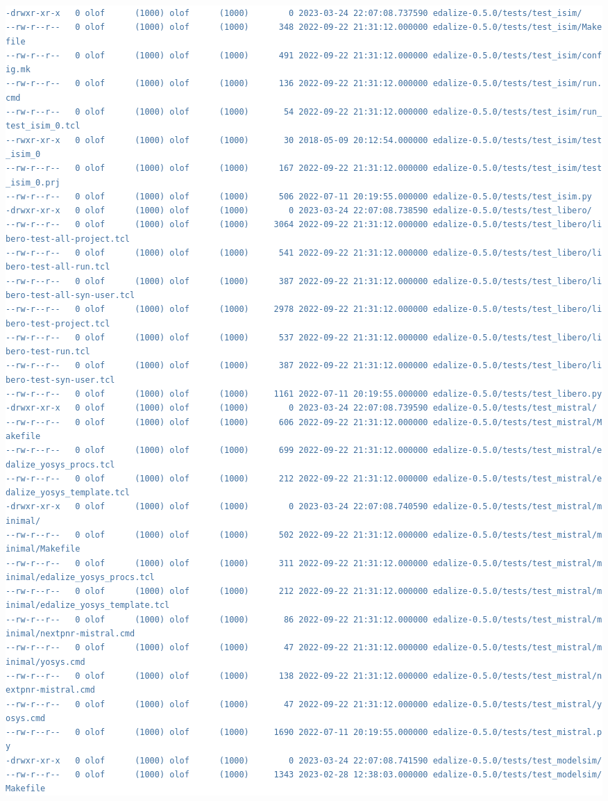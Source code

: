 ```diff
-drwxr-xr-x   0 olof      (1000) olof      (1000)        0 2023-03-24 22:07:08.737590 edalize-0.5.0/tests/test_isim/
--rw-r--r--   0 olof      (1000) olof      (1000)      348 2022-09-22 21:31:12.000000 edalize-0.5.0/tests/test_isim/Makefile
--rw-r--r--   0 olof      (1000) olof      (1000)      491 2022-09-22 21:31:12.000000 edalize-0.5.0/tests/test_isim/config.mk
--rw-r--r--   0 olof      (1000) olof      (1000)      136 2022-09-22 21:31:12.000000 edalize-0.5.0/tests/test_isim/run.cmd
--rw-r--r--   0 olof      (1000) olof      (1000)       54 2022-09-22 21:31:12.000000 edalize-0.5.0/tests/test_isim/run_test_isim_0.tcl
--rwxr-xr-x   0 olof      (1000) olof      (1000)       30 2018-05-09 20:12:54.000000 edalize-0.5.0/tests/test_isim/test_isim_0
--rw-r--r--   0 olof      (1000) olof      (1000)      167 2022-09-22 21:31:12.000000 edalize-0.5.0/tests/test_isim/test_isim_0.prj
--rw-r--r--   0 olof      (1000) olof      (1000)      506 2022-07-11 20:19:55.000000 edalize-0.5.0/tests/test_isim.py
-drwxr-xr-x   0 olof      (1000) olof      (1000)        0 2023-03-24 22:07:08.738590 edalize-0.5.0/tests/test_libero/
--rw-r--r--   0 olof      (1000) olof      (1000)     3064 2022-09-22 21:31:12.000000 edalize-0.5.0/tests/test_libero/libero-test-all-project.tcl
--rw-r--r--   0 olof      (1000) olof      (1000)      541 2022-09-22 21:31:12.000000 edalize-0.5.0/tests/test_libero/libero-test-all-run.tcl
--rw-r--r--   0 olof      (1000) olof      (1000)      387 2022-09-22 21:31:12.000000 edalize-0.5.0/tests/test_libero/libero-test-all-syn-user.tcl
--rw-r--r--   0 olof      (1000) olof      (1000)     2978 2022-09-22 21:31:12.000000 edalize-0.5.0/tests/test_libero/libero-test-project.tcl
--rw-r--r--   0 olof      (1000) olof      (1000)      537 2022-09-22 21:31:12.000000 edalize-0.5.0/tests/test_libero/libero-test-run.tcl
--rw-r--r--   0 olof      (1000) olof      (1000)      387 2022-09-22 21:31:12.000000 edalize-0.5.0/tests/test_libero/libero-test-syn-user.tcl
--rw-r--r--   0 olof      (1000) olof      (1000)     1161 2022-07-11 20:19:55.000000 edalize-0.5.0/tests/test_libero.py
-drwxr-xr-x   0 olof      (1000) olof      (1000)        0 2023-03-24 22:07:08.739590 edalize-0.5.0/tests/test_mistral/
--rw-r--r--   0 olof      (1000) olof      (1000)      606 2022-09-22 21:31:12.000000 edalize-0.5.0/tests/test_mistral/Makefile
--rw-r--r--   0 olof      (1000) olof      (1000)      699 2022-09-22 21:31:12.000000 edalize-0.5.0/tests/test_mistral/edalize_yosys_procs.tcl
--rw-r--r--   0 olof      (1000) olof      (1000)      212 2022-09-22 21:31:12.000000 edalize-0.5.0/tests/test_mistral/edalize_yosys_template.tcl
-drwxr-xr-x   0 olof      (1000) olof      (1000)        0 2023-03-24 22:07:08.740590 edalize-0.5.0/tests/test_mistral/minimal/
--rw-r--r--   0 olof      (1000) olof      (1000)      502 2022-09-22 21:31:12.000000 edalize-0.5.0/tests/test_mistral/minimal/Makefile
--rw-r--r--   0 olof      (1000) olof      (1000)      311 2022-09-22 21:31:12.000000 edalize-0.5.0/tests/test_mistral/minimal/edalize_yosys_procs.tcl
--rw-r--r--   0 olof      (1000) olof      (1000)      212 2022-09-22 21:31:12.000000 edalize-0.5.0/tests/test_mistral/minimal/edalize_yosys_template.tcl
--rw-r--r--   0 olof      (1000) olof      (1000)       86 2022-09-22 21:31:12.000000 edalize-0.5.0/tests/test_mistral/minimal/nextpnr-mistral.cmd
--rw-r--r--   0 olof      (1000) olof      (1000)       47 2022-09-22 21:31:12.000000 edalize-0.5.0/tests/test_mistral/minimal/yosys.cmd
--rw-r--r--   0 olof      (1000) olof      (1000)      138 2022-09-22 21:31:12.000000 edalize-0.5.0/tests/test_mistral/nextpnr-mistral.cmd
--rw-r--r--   0 olof      (1000) olof      (1000)       47 2022-09-22 21:31:12.000000 edalize-0.5.0/tests/test_mistral/yosys.cmd
--rw-r--r--   0 olof      (1000) olof      (1000)     1690 2022-07-11 20:19:55.000000 edalize-0.5.0/tests/test_mistral.py
-drwxr-xr-x   0 olof      (1000) olof      (1000)        0 2023-03-24 22:07:08.741590 edalize-0.5.0/tests/test_modelsim/
--rw-r--r--   0 olof      (1000) olof      (1000)     1343 2023-02-28 12:38:03.000000 edalize-0.5.0/tests/test_modelsim/Makefile
```